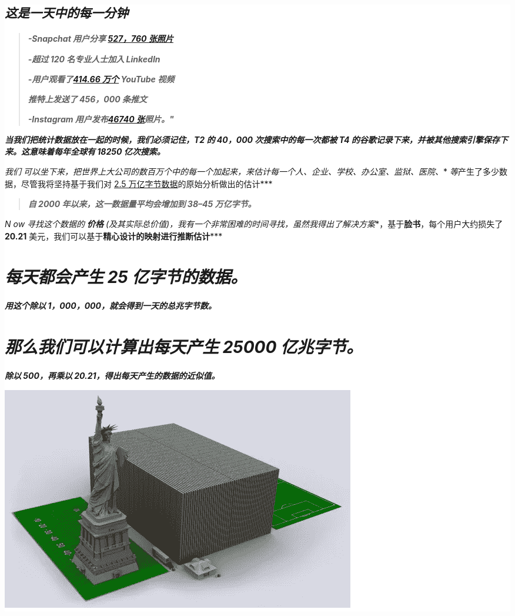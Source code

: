 ## ***这是一天中的每一分钟***

> ***-Snapchat 用户分享 [527，760 张照片](https://www.forbes.com/sites/bernardmarr/2018/05/21/how-much-data-do-we-create-every-day-the-mind-blowing-stats-everyone-should-read/#401e058960ba)***
> 
> ***-超过 120 名专业人士加入 LinkedIn***
> 
> ***-用户观看了[414.66 万个](https://www.forbes.com/sites/bernardmarr/2018/05/21/how-much-data-do-we-create-every-day-the-mind-blowing-stats-everyone-should-read/#401e058960ba) YouTube 视频***
> 
> ***推特上发送了 456，000 条推文***
> 
> ***-Instagram 用户发布[46740 张](https://www.forbes.com/sites/bernardmarr/2018/05/21/how-much-data-do-we-create-every-day-the-mind-blowing-stats-everyone-should-read/#401e058960ba)照片。"***

***当我们把统计数据放在一起的时候，我们必须记住，T2 的 40，000 次搜索中的每一次都被 T4 的谷歌记录下来，并被其他搜索引擎保存下来。这意味着每年全球有 18250 亿次搜索。***

***我们 *可以*坐下来，把世界上*大公司*的**数百万个**中的每一个**加起来，来**估计**每一个人、企业、学校、办公室、监狱、医院、** *等*产生了多少数据，尽管我将坚持基于我们对 [2.5 万亿字节数据](https://www.domo.com/learn/data-never-sleeps-5?aid=ogsm072517_1&sf100871281=1)的原始分析做出的估计***

> ***自 2000 年以来，这一数据量平均会增加到 38–45 万亿字节。***

***N ow 寻找这个数据的 ***价格*** (及其实际总价值)，我有一个*非常困难的时间*寻找，虽然**我得出了解决方案**，基于**脸书**，每个用户大约损失了 **20.21** 美元，我们可以基于**精心设计的映射进行推断估计*****

# ***每天都会产生 25 亿字节的数据。***

***用这个除以 1，000，000，就会得到一天的总兆字节数。***

# ***那么我们可以计算出每天产生 25000 亿兆字节。***

***除以 500，再乘以 20.21，得出每天产生的数据的近似值。***

***![](img/82f739bab8c2405256e2f4ebf0921f0b.png)***
